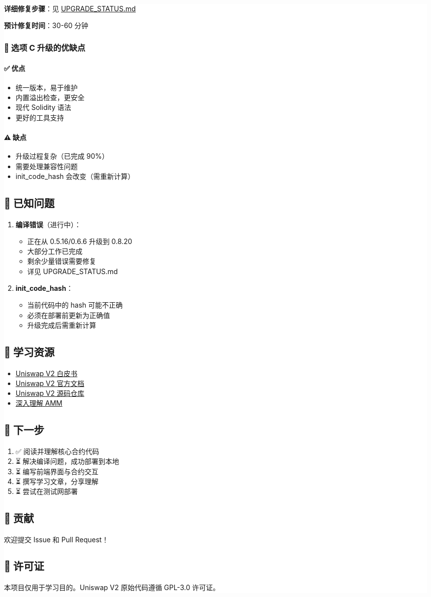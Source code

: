 **详细修复步骤**：见 [UPGRADE_STATUS.md](./UPGRADE_STATUS.md)

**预计修复时间**：30-60 分钟

### 🔄 选项 C 升级的优缺点

#### ✅ 优点
- 统一版本，易于维护
- 内置溢出检查，更安全
- 现代 Solidity 语法
- 更好的工具支持

#### ⚠️ 缺点
- 升级过程复杂（已完成 90%）
- 需要处理兼容性问题
- init_code_hash 会改变（需重新计算）

## 🐛 已知问题

1. **编译错误**（进行中）：
   - 正在从 0.5.16/0.6.6 升级到 0.8.20
   - 大部分工作已完成
   - 剩余少量错误需要修复
   - 详见 UPGRADE_STATUS.md

2. **init_code_hash**：
   - 当前代码中的 hash 可能不正确
   - 必须在部署前更新为正确值
   - 升级完成后需重新计算

## 📖 学习资源

- [Uniswap V2 白皮书](https://uniswap.org/whitepaper.pdf)
- [Uniswap V2 官方文档](https://docs.uniswap.org/contracts/v2/overview)
- [Uniswap V2 源码仓库](https://github.com/Uniswap/v2-core)
- [深入理解 AMM](https://www.paradigm.xyz/2021/04/understanding-automated-market-makers-part-1-price-impact)

## 📝 下一步

1. ✅ 阅读并理解核心合约代码
2. ⏳ 解决编译问题，成功部署到本地
3. ⏳ 编写前端界面与合约交互
4. ⏳ 撰写学习文章，分享理解
5. ⏳ 尝试在测试网部署

## 🤝 贡献

欢迎提交 Issue 和 Pull Request！

## 📄 许可证

本项目仅用于学习目的。Uniswap V2 原始代码遵循 GPL-3.0 许可证。
